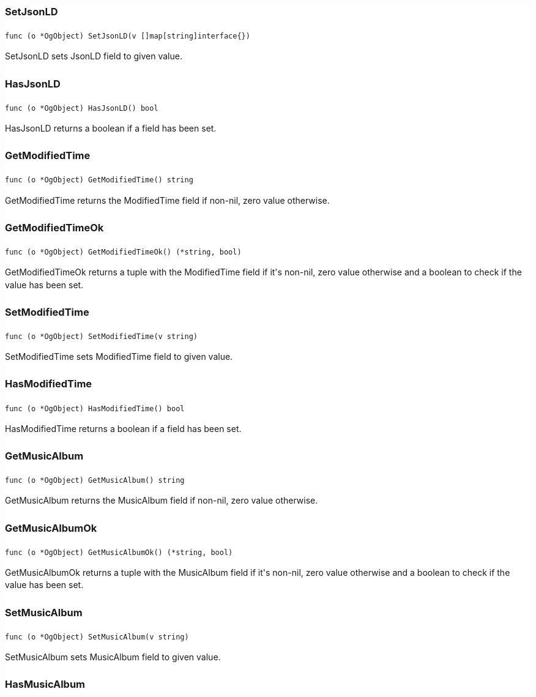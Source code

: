 ### SetJsonLD

`func (o *OgObject) SetJsonLD(v []map[string]interface{})`

SetJsonLD sets JsonLD field to given value.

### HasJsonLD

`func (o *OgObject) HasJsonLD() bool`

HasJsonLD returns a boolean if a field has been set.

### GetModifiedTime

`func (o *OgObject) GetModifiedTime() string`

GetModifiedTime returns the ModifiedTime field if non-nil, zero value otherwise.

### GetModifiedTimeOk

`func (o *OgObject) GetModifiedTimeOk() (*string, bool)`

GetModifiedTimeOk returns a tuple with the ModifiedTime field if it's non-nil, zero value otherwise
and a boolean to check if the value has been set.

### SetModifiedTime

`func (o *OgObject) SetModifiedTime(v string)`

SetModifiedTime sets ModifiedTime field to given value.

### HasModifiedTime

`func (o *OgObject) HasModifiedTime() bool`

HasModifiedTime returns a boolean if a field has been set.

### GetMusicAlbum

`func (o *OgObject) GetMusicAlbum() string`

GetMusicAlbum returns the MusicAlbum field if non-nil, zero value otherwise.

### GetMusicAlbumOk

`func (o *OgObject) GetMusicAlbumOk() (*string, bool)`

GetMusicAlbumOk returns a tuple with the MusicAlbum field if it's non-nil, zero value otherwise
and a boolean to check if the value has been set.

### SetMusicAlbum

`func (o *OgObject) SetMusicAlbum(v string)`

SetMusicAlbum sets MusicAlbum field to given value.

### HasMusicAlbum
